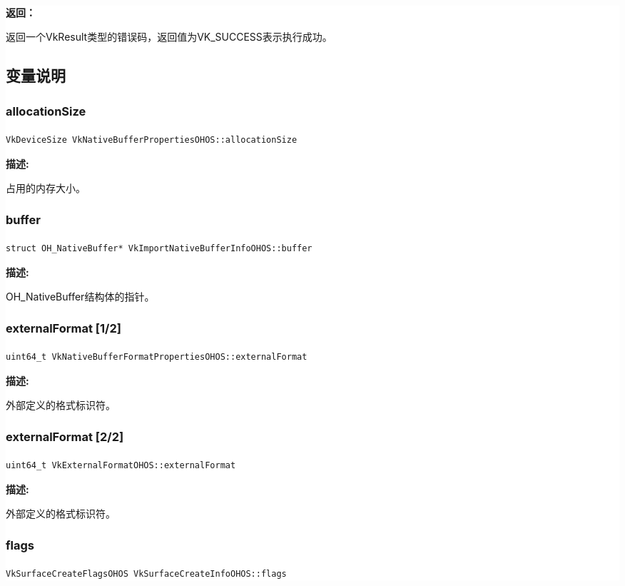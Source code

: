 **返回：**

返回一个VkResult类型的错误码，返回值为VK_SUCCESS表示执行成功。

## 变量说明


### allocationSize


```
VkDeviceSize VkNativeBufferPropertiesOHOS::allocationSize
```

**描述:**

占用的内存大小。


### buffer


```
struct OH_NativeBuffer* VkImportNativeBufferInfoOHOS::buffer
```

**描述:**

OH_NativeBuffer结构体的指针。


### externalFormat [1/2]


```
uint64_t VkNativeBufferFormatPropertiesOHOS::externalFormat
```

**描述:**

外部定义的格式标识符。


### externalFormat [2/2]


```
uint64_t VkExternalFormatOHOS::externalFormat
```

**描述:**

外部定义的格式标识符。


### flags


```
VkSurfaceCreateFlagsOHOS VkSurfaceCreateInfoOHOS::flags
```
